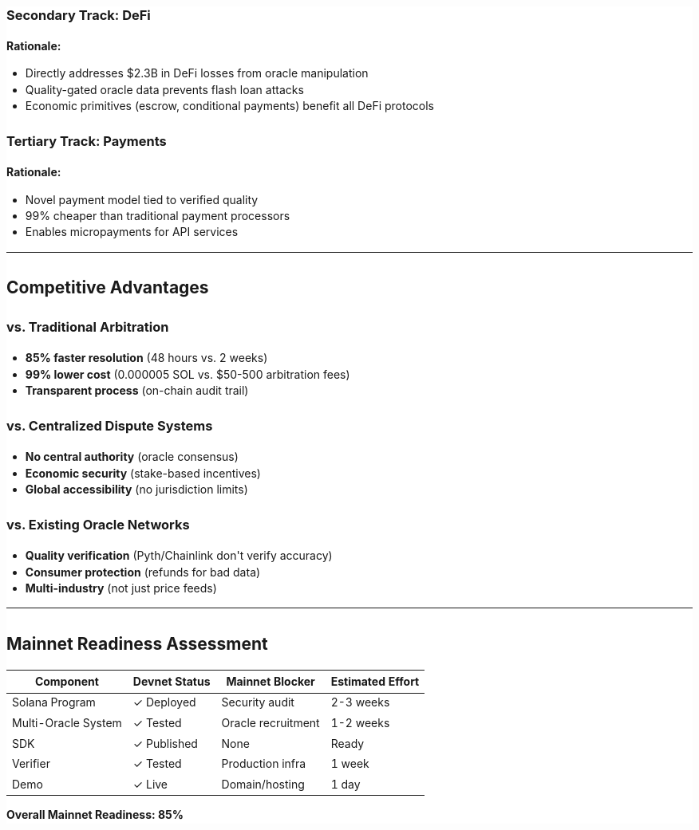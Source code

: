 ### Secondary Track: **DeFi**

**Rationale:**
- Directly addresses $2.3B in DeFi losses from oracle manipulation
- Quality-gated oracle data prevents flash loan attacks
- Economic primitives (escrow, conditional payments) benefit all DeFi protocols

### Tertiary Track: **Payments**

**Rationale:**
- Novel payment model tied to verified quality
- 99% cheaper than traditional payment processors
- Enables micropayments for API services

---

## Competitive Advantages

### vs. Traditional Arbitration
- **85% faster resolution** (48 hours vs. 2 weeks)
- **99% lower cost** (0.000005 SOL vs. $50-500 arbitration fees)
- **Transparent process** (on-chain audit trail)

### vs. Centralized Dispute Systems
- **No central authority** (oracle consensus)
- **Economic security** (stake-based incentives)
- **Global accessibility** (no jurisdiction limits)

### vs. Existing Oracle Networks
- **Quality verification** (Pyth/Chainlink don't verify accuracy)
- **Consumer protection** (refunds for bad data)
- **Multi-industry** (not just price feeds)

---

## Mainnet Readiness Assessment

| Component | Devnet Status | Mainnet Blocker | Estimated Effort |
|-----------|---------------|-----------------|------------------|
| Solana Program | ✓ Deployed | Security audit | 2-3 weeks |
| Multi-Oracle System | ✓ Tested | Oracle recruitment | 1-2 weeks |
| SDK | ✓ Published | None | Ready |
| Verifier | ✓ Tested | Production infra | 1 week |
| Demo | ✓ Live | Domain/hosting | 1 day |

**Overall Mainnet Readiness: 85%**
